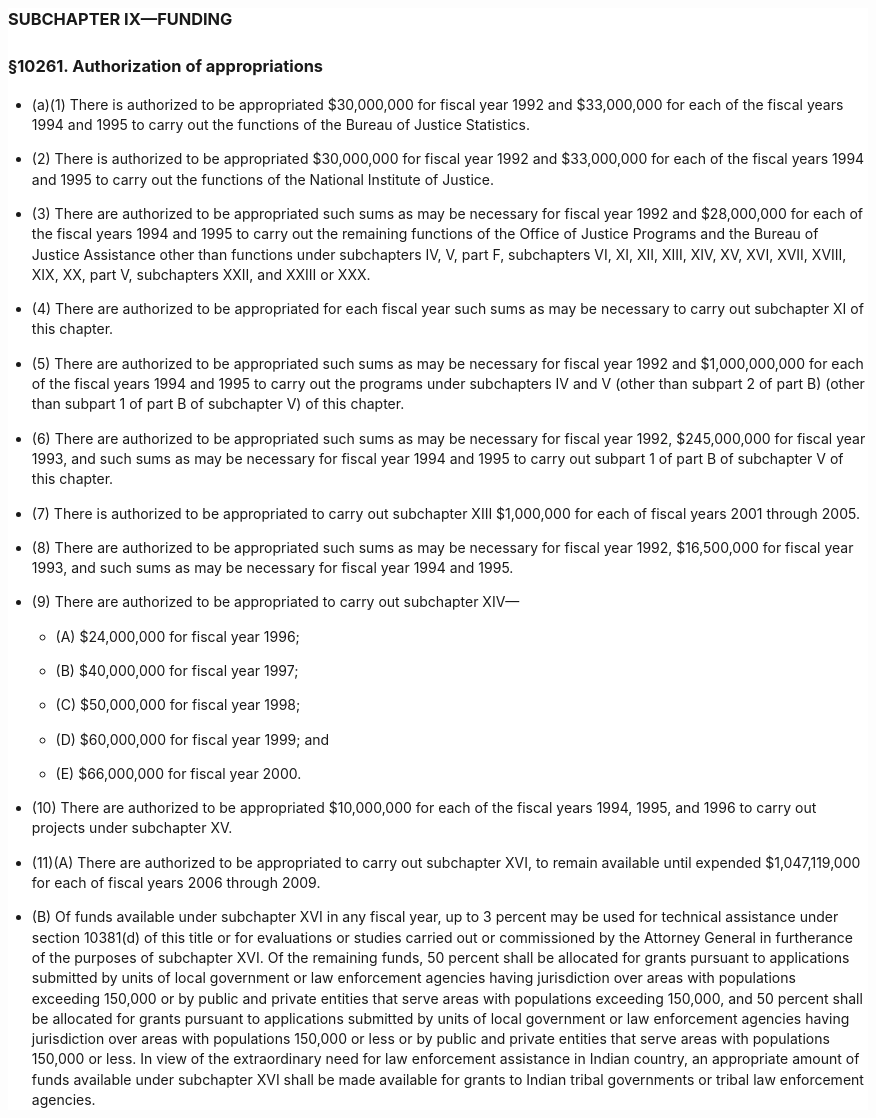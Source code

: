 ### SUBCHAPTER IX—FUNDING

### §10261. Authorization of appropriations
* (a)(1) There is authorized to be appropriated $30,000,000 for fiscal year 1992 and $33,000,000 for each of the fiscal years 1994 and 1995 to carry out the functions of the Bureau of Justice Statistics.

* (2) There is authorized to be appropriated $30,000,000 for fiscal year 1992 and $33,000,000 for each of the fiscal years 1994 and 1995 to carry out the functions of the National Institute of Justice.

* (3) There are authorized to be appropriated such sums as may be necessary for fiscal year 1992 and $28,000,000 for each of the fiscal years 1994 and 1995 to carry out the remaining functions of the Office of Justice Programs and the Bureau of Justice Assistance other than functions under subchapters IV, V, part F, subchapters VI, XI, XII, XIII, XIV, XV, XVI, XVII, XVIII, XIX, XX, part V, subchapters XXII, and XXIII or XXX.

* (4) There are authorized to be appropriated for each fiscal year such sums as may be necessary to carry out subchapter XI of this chapter.

* (5) There are authorized to be appropriated such sums as may be necessary for fiscal year 1992 and $1,000,000,000 for each of the fiscal years 1994 and 1995 to carry out the programs under subchapters IV and V (other than subpart 2 of part B) (other than subpart 1 of part B of subchapter V) of this chapter.

* (6) There are authorized to be appropriated such sums as may be necessary for fiscal year 1992, $245,000,000 for fiscal year 1993, and such sums as may be necessary for fiscal year 1994 and 1995 to carry out subpart 1 of part B of subchapter V of this chapter.

* (7) There is authorized to be appropriated to carry out subchapter XIII $1,000,000 for each of fiscal years 2001 through 2005.

* (8) There are authorized to be appropriated such sums as may be necessary for fiscal year 1992, $16,500,000 for fiscal year 1993, and such sums as may be necessary for fiscal year 1994 and 1995.

* (9) There are authorized to be appropriated to carry out subchapter XIV—

  * (A) $24,000,000 for fiscal year 1996;

  * (B) $40,000,000 for fiscal year 1997;

  * (C) $50,000,000 for fiscal year 1998;

  * (D) $60,000,000 for fiscal year 1999; and

  * (E) $66,000,000 for fiscal year 2000.


* (10) There are authorized to be appropriated $10,000,000 for each of the fiscal years 1994, 1995, and 1996 to carry out projects under subchapter XV.

* (11)(A) There are authorized to be appropriated to carry out subchapter XVI, to remain available until expended $1,047,119,000 for each of fiscal years 2006 through 2009.

* (B) Of funds available under subchapter XVI in any fiscal year, up to 3 percent may be used for technical assistance under section 10381(d) of this title or for evaluations or studies carried out or commissioned by the Attorney General in furtherance of the purposes of subchapter XVI. Of the remaining funds, 50 percent shall be allocated for grants pursuant to applications submitted by units of local government or law enforcement agencies having jurisdiction over areas with populations exceeding 150,000 or by public and private entities that serve areas with populations exceeding 150,000, and 50 percent shall be allocated for grants pursuant to applications submitted by units of local government or law enforcement agencies having jurisdiction over areas with populations 150,000 or less or by public and private entities that serve areas with populations 150,000 or less. In view of the extraordinary need for law enforcement assistance in Indian country, an appropriate amount of funds available under subchapter XVI shall be made available for grants to Indian tribal governments or tribal law enforcement agencies.
